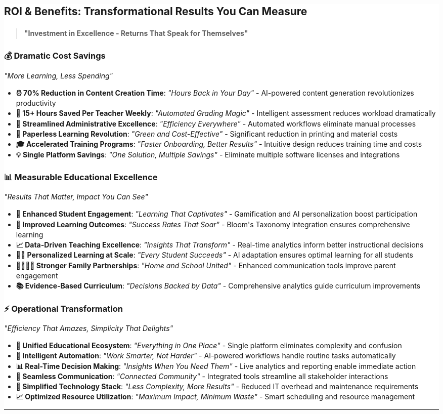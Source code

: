 ## ROI & Benefits: Transformational Results You Can Measure

> **"Investment in Excellence - Returns That Speak for Themselves"**

### 💰 **Dramatic Cost Savings**
*"More Learning, Less Spending"*

- **⏰ 70% Reduction in Content Creation Time**: *"Hours Back in Your Day"* - AI-powered content generation revolutionizes productivity
- **📝 15+ Hours Saved Per Teacher Weekly**: *"Automated Grading Magic"* - Intelligent assessment reduces workload dramatically
- **🔄 Streamlined Administrative Excellence**: *"Efficiency Everywhere"* - Automated workflows eliminate manual processes
- **🌱 Paperless Learning Revolution**: *"Green and Cost-Effective"* - Significant reduction in printing and material costs
- **🎓 Accelerated Training Programs**: *"Faster Onboarding, Better Results"* - Intuitive design reduces training time and costs
- **💡 Single Platform Savings**: *"One Solution, Multiple Savings"* - Eliminate multiple software licenses and integrations

### 📊 **Measurable Educational Excellence**
*"Results That Matter, Impact You Can See"*

- **🚀 Enhanced Student Engagement**: *"Learning That Captivates"* - Gamification and AI personalization boost participation
- **🎯 Improved Learning Outcomes**: *"Success Rates That Soar"* - Bloom's Taxonomy integration ensures comprehensive learning
- **📈 Data-Driven Teaching Excellence**: *"Insights That Transform"* - Real-time analytics inform better instructional decisions
- **👨‍🎓 Personalized Learning at Scale**: *"Every Student Succeeds"* - AI adaptation ensures optimal learning for all students
- **👨‍👩‍👧‍👦 Stronger Family Partnerships**: *"Home and School United"* - Enhanced communication tools improve parent engagement
- **📚 Evidence-Based Curriculum**: *"Decisions Backed by Data"* - Comprehensive analytics guide curriculum improvements

### ⚡ **Operational Transformation**
*"Efficiency That Amazes, Simplicity That Delights"*

- **🎯 Unified Educational Ecosystem**: *"Everything in One Place"* - Single platform eliminates complexity and confusion
- **🤖 Intelligent Automation**: *"Work Smarter, Not Harder"* - AI-powered workflows handle routine tasks automatically
- **📊 Real-Time Decision Making**: *"Insights When You Need Them"* - Live analytics and reporting enable immediate action
- **💬 Seamless Communication**: *"Connected Community"* - Integrated tools streamline all stakeholder interactions
- **🔧 Simplified Technology Stack**: *"Less Complexity, More Results"* - Reduced IT overhead and maintenance requirements
- **📈 Optimized Resource Utilization**: *"Maximum Impact, Minimum Waste"* - Smart scheduling and resource management

---